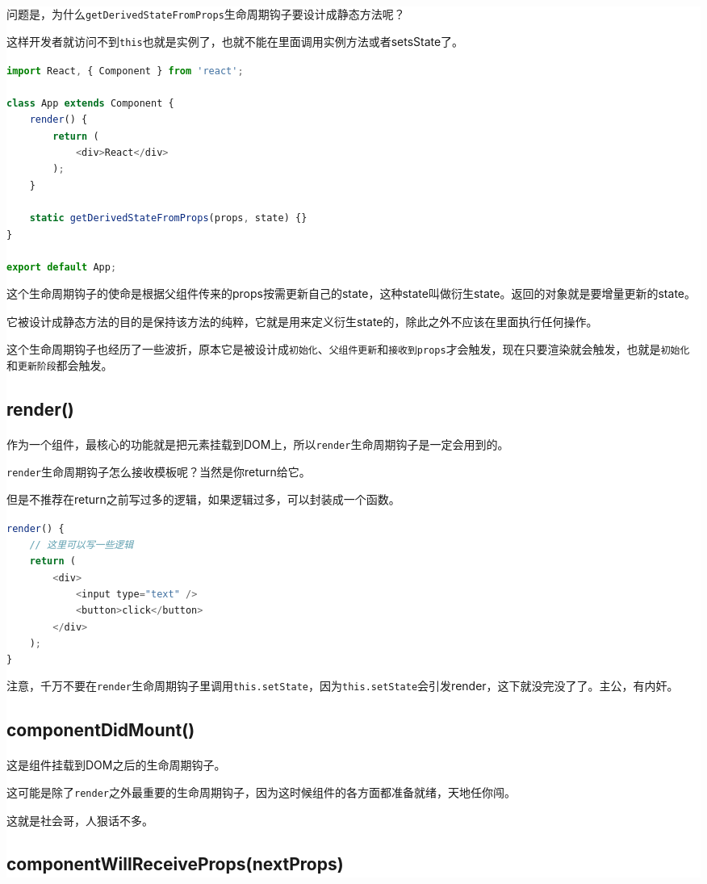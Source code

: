 问题是，为什么`getDerivedStateFromProps`生命周期钩子要设计成静态方法呢？

这样开发者就访问不到`this`也就是实例了，也就不能在里面调用实例方法或者setsState了。

```javascript
import React, { Component } from 'react';

class App extends Component {
    render() {
        return (
            <div>React</div>
        );
    }
    
    static getDerivedStateFromProps(props, state) {}
}

export default App;
```

这个生命周期钩子的使命是根据父组件传来的props按需更新自己的state，这种state叫做衍生state。返回的对象就是要增量更新的state。

它被设计成静态方法的目的是保持该方法的纯粹，它就是用来定义衍生state的，除此之外不应该在里面执行任何操作。

这个生命周期钩子也经历了一些波折，原本它是被设计成`初始化`、`父组件更新`和`接收到props`才会触发，现在只要渲染就会触发，也就是`初始化`和`更新阶段`都会触发。

## render()

作为一个组件，最核心的功能就是把元素挂载到DOM上，所以`render`生命周期钩子是一定会用到的。

`render`生命周期钩子怎么接收模板呢？当然是你return给它。

但是不推荐在return之前写过多的逻辑，如果逻辑过多，可以封装成一个函数。

```javascript
render() {
    // 这里可以写一些逻辑
    return (
        <div>
            <input type="text" />
            <button>click</button>
        </div>
    );
}
```

注意，千万不要在`render`生命周期钩子里调用`this.setState`，因为`this.setState`会引发render，这下就没完没了了。主公，有内奸。

## componentDidMount()

这是组件挂载到DOM之后的生命周期钩子。

这可能是除了`render`之外最重要的生命周期钩子，因为这时候组件的各方面都准备就绪，天地任你闯。

这就是社会哥，人狠话不多。

## componentWillReceiveProps(nextProps)
